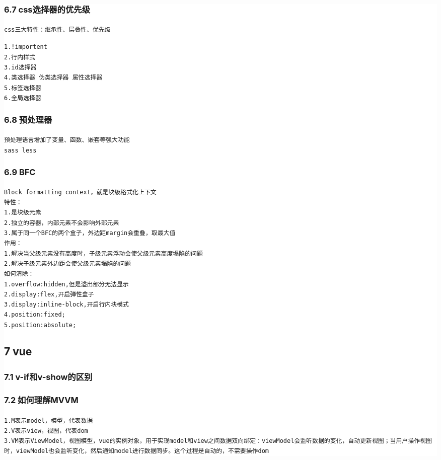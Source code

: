 ### 6.7 css选择器的优先级

```
css三大特性：继承性、层叠性、优先级
```

```
1.!importent
2.行内样式
3.id选择器
4.类选择器 伪类选择器 属性选择器
5.标签选择器
6.全局选择器
```



### 6.8 预处理器

```
预处理语言增加了变量、函数、嵌套等强大功能
sass less
```



### 6.9 BFC

```
Block formatting context，就是块级格式化上下文
特性：
1.是块级元素
2.独立的容器，内部元素不会影响外部元素
3.属于同一个BFC的两个盒子，外边距margin会重叠，取最大值
作用：
1.解决当父级元素没有高度时，子级元素浮动会使父级元素高度塌陷的问题
2.解决子级元素外边距会使父级元素塌陷的问题
如何清除：
1.overflow:hidden,但是溢出部分无法显示
2.display:flex,开启弹性盒子
3.display:inline-block,开启行内块模式
4.position:fixed;
5.position:absolute;
```



## 7 vue

### 7.1 v-if和v-show的区别

### 7.2 如何理解MVVM

```
1.M表示model，模型，代表数据
2.V表示view，视图，代表dom
3.VM表示ViewModel，视图模型，vue的实例对象，用于实现model和view之间数据双向绑定：viewModel会监听数据的变化，自动更新视图；当用户操作视图时，viewModel也会监听变化，然后通知model进行数据同步。这个过程是自动的，不需要操作dom
```
